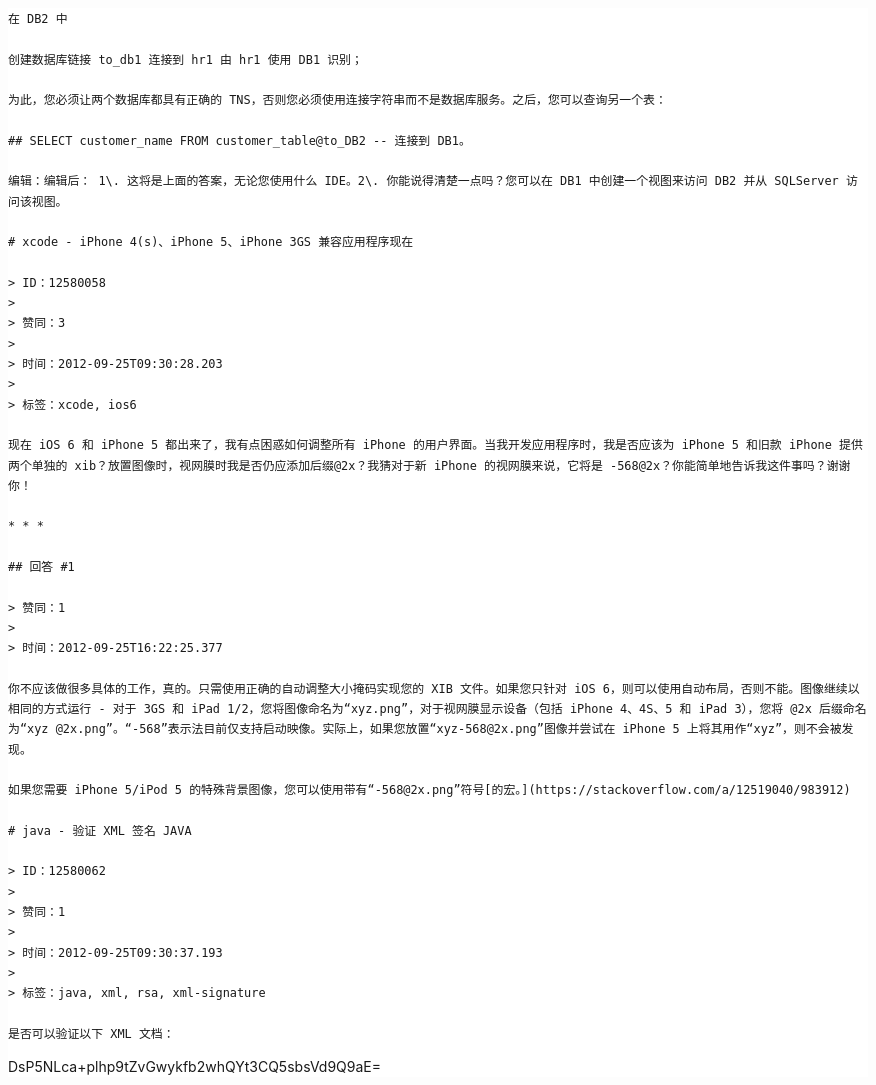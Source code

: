 ```
在 DB2 中

创建数据库链接 to_db1 连接到 hr1 由 hr1 使用 DB1 识别；

为此，您必须让两个数据库都具有正确的 TNS，否则您必须使用连接字符串而不是数据库服务。之后，您可以查询另一个表：

## SELECT customer_name FROM customer_table@to_DB2 -- 连接到 DB1。

编辑：编辑后： 1\. 这将是上面的答案，无论您使用什么 IDE。2\. 你能说得清楚一点吗？您可以在 DB1 中创建一个视图来访问 DB2 并从 SQLServer 访问该视图。

# xcode - iPhone 4(s)、iPhone 5、iPhone 3GS 兼容应用程序现在

> ID：12580058
> 
> 赞同：3
> 
> 时间：2012-09-25T09:30:28.203
> 
> 标签：xcode, ios6

现在 iOS 6 和 iPhone 5 都出来了，我有点困惑如何调整所有 iPhone 的用户界面。当我开发应用程序时，我是否应该为 iPhone 5 和旧款 iPhone 提供两个单独的 xib？放置图像时，视网膜时我是否仍应添加后缀@2x？我猜对于新 iPhone 的视网膜来说，它将是 -568@2x？你能简单地告诉我这件事吗？谢谢你！

* * *

## 回答 #1

> 赞同：1
> 
> 时间：2012-09-25T16:22:25.377

你不应该做很多具体的工作，真的。只需使用正确的自动调整大小掩码实现您的 XIB 文件。如果您只针对 iOS 6，则可以使用自动布局，否则不能。图像继续以相同的方式运行 - 对于 3GS 和 iPad 1/2，您将图像命名为“xyz.png”，对于视网膜显示设备（包括 iPhone 4、4S、5 和 iPad 3），您将 @2x 后缀命名为“xyz @2x.png”。“-568”表示法目前仅支持启动映像。实际上，如果您放置“xyz-568@2x.png”图像并尝试在 iPhone 5 上将其用作“xyz”，则不会被发现。

如果您需要 iPhone 5/iPod 5 的特殊背景图像，您可以使用带有“-568@2x.png”符号[的宏。](https://stackoverflow.com/a/12519040/983912)

# java - 验证 XML 签名 JAVA

> ID：12580062
> 
> 赞同：1
> 
> 时间：2012-09-25T09:30:37.193
> 
> 标签：java, xml, rsa, xml-signature

是否可以验证以下 XML 文档：

```
<Signature xmlns="http://www.w3.org/2000/09/xmldsig#">
<SignedInfo>
<CanonicalizationMethod Algorithm="http://www.w3.org/2001/10/xml-exc-c14n#" />
<SignatureMethod Algorithm="http://www.w3.org/2001/04/xmldsig-more#rsa-sha256" />
<Reference URI="">
<Transforms>
<Transform Algorithm="http://www.w3.org/2000/09/xmldsig#enveloped-signature"/>
</Transforms>
<DigestMethod Algorithm="http://www.w3.org/2001/04/xmlenc#sha256" />
<DigestValue>DsP5NLca+plhp9tZvGwykfb2whQYt3CQ5sbsVd9Q9aE=</DigestValue>
</Reference>
</SignedInfo>